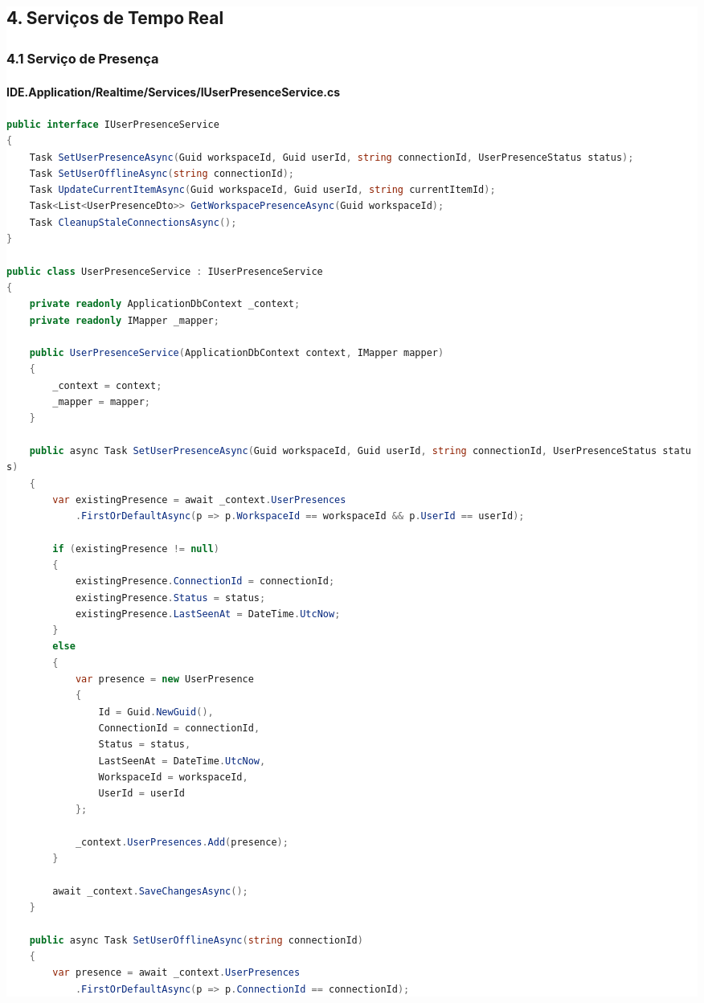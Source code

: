 ## 4. Serviços de Tempo Real

### 4.1 Serviço de Presença

#### IDE.Application/Realtime/Services/IUserPresenceService.cs
```csharp
public interface IUserPresenceService
{
    Task SetUserPresenceAsync(Guid workspaceId, Guid userId, string connectionId, UserPresenceStatus status);
    Task SetUserOfflineAsync(string connectionId);
    Task UpdateCurrentItemAsync(Guid workspaceId, Guid userId, string currentItemId);
    Task<List<UserPresenceDto>> GetWorkspacePresenceAsync(Guid workspaceId);
    Task CleanupStaleConnectionsAsync();
}

public class UserPresenceService : IUserPresenceService
{
    private readonly ApplicationDbContext _context;
    private readonly IMapper _mapper;

    public UserPresenceService(ApplicationDbContext context, IMapper mapper)
    {
        _context = context;
        _mapper = mapper;
    }

    public async Task SetUserPresenceAsync(Guid workspaceId, Guid userId, string connectionId, UserPresenceStatus status)
    {
        var existingPresence = await _context.UserPresences
            .FirstOrDefaultAsync(p => p.WorkspaceId == workspaceId && p.UserId == userId);

        if (existingPresence != null)
        {
            existingPresence.ConnectionId = connectionId;
            existingPresence.Status = status;
            existingPresence.LastSeenAt = DateTime.UtcNow;
        }
        else
        {
            var presence = new UserPresence
            {
                Id = Guid.NewGuid(),
                ConnectionId = connectionId,
                Status = status,
                LastSeenAt = DateTime.UtcNow,
                WorkspaceId = workspaceId,
                UserId = userId
            };

            _context.UserPresences.Add(presence);
        }

        await _context.SaveChangesAsync();
    }

    public async Task SetUserOfflineAsync(string connectionId)
    {
        var presence = await _context.UserPresences
            .FirstOrDefaultAsync(p => p.ConnectionId == connectionId);
```
